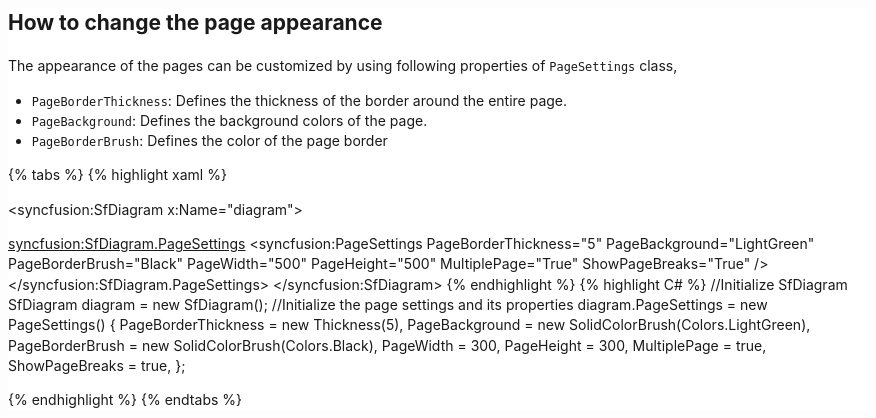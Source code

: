 ## How to change the page appearance

The appearance of the pages can be customized by using following properties of `PageSettings` class,

* `PageBorderThickness`: Defines the thickness of the  border around the entire page.
* `PageBackground`: Defines the background colors of the page.
* `PageBorderBrush`: Defines the color of the page border

{% tabs %}
{% highlight xaml %}

<syncfusion:SfDiagram x:Name="diagram">
  
  <syncfusion:SfDiagram.PageSettings>
    <syncfusion:PageSettings PageBorderThickness="5" PageBackground="LightGreen" PageBorderBrush="Black" PageWidth="500" PageHeight="500" MultiplePage="True" ShowPageBreaks="True" />
  </syncfusion:SfDiagram.PageSettings>
</syncfusion:SfDiagram>
{% endhighlight %}
{% highlight C# %}
//Initialize SfDiagram
SfDiagram diagram = new SfDiagram();
//Initialize the page settings and its properties
diagram.PageSettings = new PageSettings()
{
  PageBorderThickness = new Thickness(5),
  PageBackground = new SolidColorBrush(Colors.LightGreen),
  PageBorderBrush = new SolidColorBrush(Colors.Black),
  PageWidth = 300,
  PageHeight = 300,
  MultiplePage = true,
  ShowPageBreaks = true,
};
            
{% endhighlight %}
{% endtabs %}
